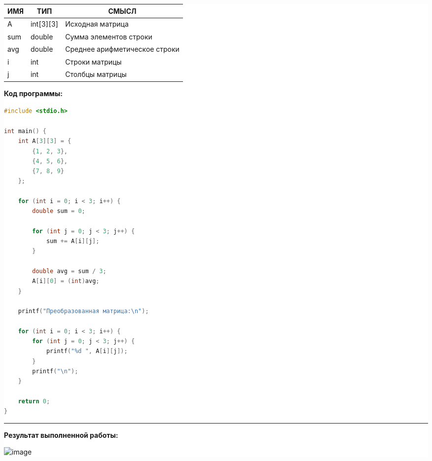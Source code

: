 | ИМЯ | ТИП     | СМЫСЛ                              |
|-----|---------|------------------------------------|
| A   | int[3][3] | Исходная матрица                 |
| sum | double  | Сумма элементов строки             |
| avg | double  | Среднее арифметическое строки      |
| i   | int     | Строки матрицы                     |
| j   | int     | Столбцы матрицы                    |

**Код программы:**
```c
#include <stdio.h>

int main() {
    int A[3][3] = {
        {1, 2, 3},
        {4, 5, 6},
        {7, 8, 9}
    };

    for (int i = 0; i < 3; i++) {
        double sum = 0;

        for (int j = 0; j < 3; j++) {
            sum += A[i][j];
        }

        double avg = sum / 3;
        A[i][0] = (int)avg;
    }

    printf("Преобразованная матрица:\n");

    for (int i = 0; i < 3; i++) {
        for (int j = 0; j < 3; j++) {
            printf("%d ", A[i][j]);
        }
        printf("\n");
    }

    return 0;
}
```

---

**Результат выполненной работы:**

![image](https://github.com/user-attachments/assets/bab19a1d-740b-4950-92da-2f58dbdeec56)

